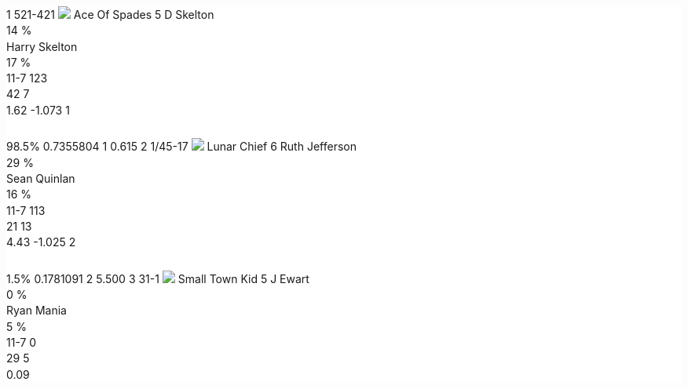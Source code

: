   </tr>
 </thead>
<tbody>
  <tr>
   <td style="text-align:center;width: 65px; "> 1 </td>
   <td style="text-align:left;"> 521-421 </td>
   <td style="text-align:center;width: 40px; ">  <html><body><img src="https://www.attheraces.com/images/silks/20241229/20241229kel121801.png?v=2"></body></html>
</td>
   <td style="text-align:left;"> Ace Of Spades </td>
   <td style="text-align:center;"> 5 </td>
   <td style="text-align:left;"> D Skelton <br> <div class = "badge rounded-pill average "> 14 % <div> </td>
   <td style="text-align:left;"> Harry Skelton <br> <div class = "badge rounded-pill average "> 17 % <div> </td>
   <td style="text-align:center;"> 11-7 </td>
   <td style="text-align:center;"> 123 <br> 42 </td>
   <td style="text-align:center;"> 7 <br> 1.62 </td>
   <td style="text-align:center;"> -1.073 </td>
   <td style="text-align:center;"> 1 </td>
   <td style="text-align:center;"> <div class="progress" style="height:5px">     <div class="progress-bar rounded-3 bg-primary" role="progressbar" style="width: 98.5% " aria-valuenow="25" aria-valuemin="0" aria-valuemax="100"></div> </div> <br> 98.5% </td>
   <td style="text-align:center;"> 0.7355804 </td>
   <td style="text-align:center;"> 1 </td>
   <td style="text-align:center;"> 0.615 </td>
  </tr>
  <tr>
   <td style="text-align:center;width: 65px; "> 2 </td>
   <td style="text-align:left;"> 1/45-17 </td>
   <td style="text-align:center;width: 40px; ">  <html><body><img src="https://www.attheraces.com/images/silks/20241229/20241229kel121802.png?v=2"></body></html>
</td>
   <td style="text-align:left;"> Lunar Chief </td>
   <td style="text-align:center;"> 6 </td>
   <td style="text-align:left;"> Ruth Jefferson <br> <div class = "badge rounded-pill hot "> 29 % <div> </td>
   <td style="text-align:left;"> Sean Quinlan <br> <div class = "badge rounded-pill average "> 16 % <div> </td>
   <td style="text-align:center;"> 11-7 </td>
   <td style="text-align:center;"> 113 <br> 21 </td>
   <td style="text-align:center;"> 13 <br> 4.43 </td>
   <td style="text-align:center;"> -1.025 </td>
   <td style="text-align:center;"> 2 </td>
   <td style="text-align:center;"> <div class="progress" style="height:5px">     <div class="progress-bar rounded-3 bg-primary" role="progressbar" style="width: 1.5% " aria-valuenow="25" aria-valuemin="0" aria-valuemax="100"></div> </div> <br> 1.5% </td>
   <td style="text-align:center;"> 0.1781091 </td>
   <td style="text-align:center;"> 2 </td>
   <td style="text-align:center;"> 5.500 </td>
  </tr>
  <tr>
   <td style="text-align:center;width: 65px; "> 3 </td>
   <td style="text-align:left;"> 31-1 </td>
   <td style="text-align:center;width: 40px; ">  <html><body><img src="https://www.attheraces.com/images/silks/20241229/20241229kel121803.png?v=2"></body></html>
</td>
   <td style="text-align:left;"> Small Town Kid </td>
   <td style="text-align:center;"> 5 </td>
   <td style="text-align:left;"> J Ewart <br> <div class = "badge rounded-pill cool "> 0 % <div> </td>
   <td style="text-align:left;"> Ryan Mania <br> <div class = "badge rounded-pill cool "> 5 % <div> </td>
   <td style="text-align:center;"> 11-7 </td>
   <td style="text-align:center;"> 0 <br> 29 </td>
   <td style="text-align:center;"> 5 <br> 0.09 </td>